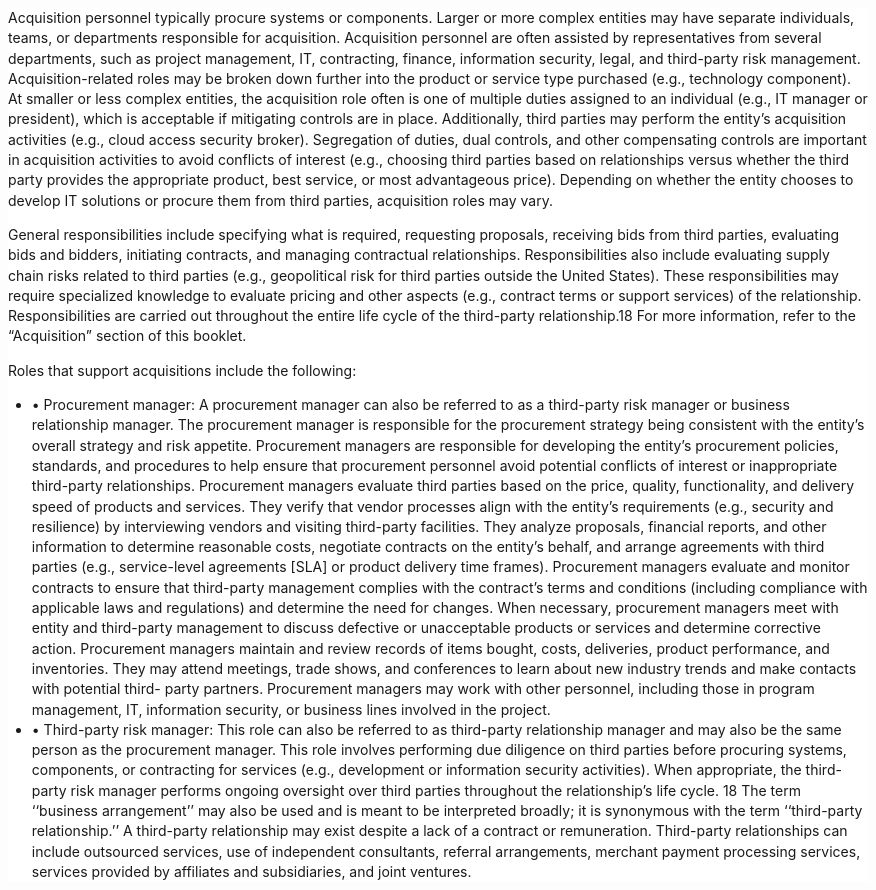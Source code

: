 Acquisition personnel typically procure systems or components. Larger or more complex entities may have separate individuals, teams, or departments responsible for acquisition. Acquisition personnel are often assisted by representatives from several departments, such as project management, IT, contracting, finance, information security, legal, and third-party risk management. Acquisition-related roles may be broken down further into the product or service type purchased (e.g., technology component). At smaller or less complex entities, the acquisition role often is one of multiple duties assigned to an individual (e.g., IT manager or president), which is acceptable if mitigating controls are in place. Additionally, third parties may perform the entity’s acquisition activities (e.g., cloud access security broker). Segregation of duties, dual controls, and other compensating controls are important in acquisition activities to avoid conflicts of interest (e.g., choosing third parties based on relationships versus whether the third party provides the appropriate product, best service, or most advantageous price). Depending on whether the entity chooses to develop IT solutions or procure them from third parties, acquisition roles may vary. 

General responsibilities include specifying what is required, requesting proposals, receiving bids from third parties, evaluating bids and bidders, initiating contracts, and managing contractual relationships. Responsibilities also include evaluating supply chain risks related to third parties (e.g., geopolitical risk for third parties outside the United States). These responsibilities may require specialized knowledge to evaluate pricing and other aspects (e.g., contract terms or support services) of the relationship. Responsibilities are carried out throughout the entire life cycle of the third-party relationship.18 For more information, refer to the “Acquisition” section of this booklet. 

Roles that support acquisitions include the following: 

* • Procurement manager: A procurement manager can also be referred to as a third-party risk manager or business relationship manager. The procurement manager is responsible for the procurement strategy being consistent with the entity’s overall strategy and risk appetite. Procurement managers are responsible for developing the entity’s procurement policies, standards, and procedures to help ensure that procurement personnel avoid potential conflicts of interest or inappropriate third-party relationships. Procurement managers evaluate third parties based on the price, quality, functionality, and delivery speed of products and services. They verify that vendor processes align with the entity’s requirements (e.g., security and resilience) by interviewing vendors and visiting third-party facilities. They analyze proposals, financial reports, and other information to determine reasonable costs, negotiate contracts on the entity’s behalf, and arrange agreements with third parties (e.g., service-level agreements [SLA] or product delivery time frames). Procurement managers evaluate and monitor contracts to ensure that third-party management complies with the contract’s terms and conditions (including compliance with applicable laws and regulations) and determine the need for changes. When necessary, procurement managers meet with entity and third-party management to discuss defective or unacceptable products or services and determine corrective action. Procurement managers maintain and review records of items bought, costs, deliveries, product performance, and inventories. They may attend meetings, trade shows, and conferences to learn about new industry trends and make contacts with potential third- party partners. Procurement managers may work with other personnel, including those in program management, IT, information security, or business lines involved in the project.
* • Third-party risk manager: This role can also be referred to as third-party relationship manager and may also be the same person as the procurement manager. This role involves performing due diligence on third parties before procuring systems, components, or contracting for services (e.g., development or information security activities). When appropriate, the third-party risk manager performs ongoing oversight over third parties throughout the relationship’s life cycle. 18 The term ‘‘business arrangement’’ may also be used and is meant to be interpreted broadly; it is synonymous with the term ‘‘third-party relationship.’’ A third-party relationship may exist despite a lack of a contract or remuneration. Third-party relationships can include outsourced services, use of independent consultants, referral arrangements, merchant payment processing services, services provided by affiliates and subsidiaries, and joint ventures.
